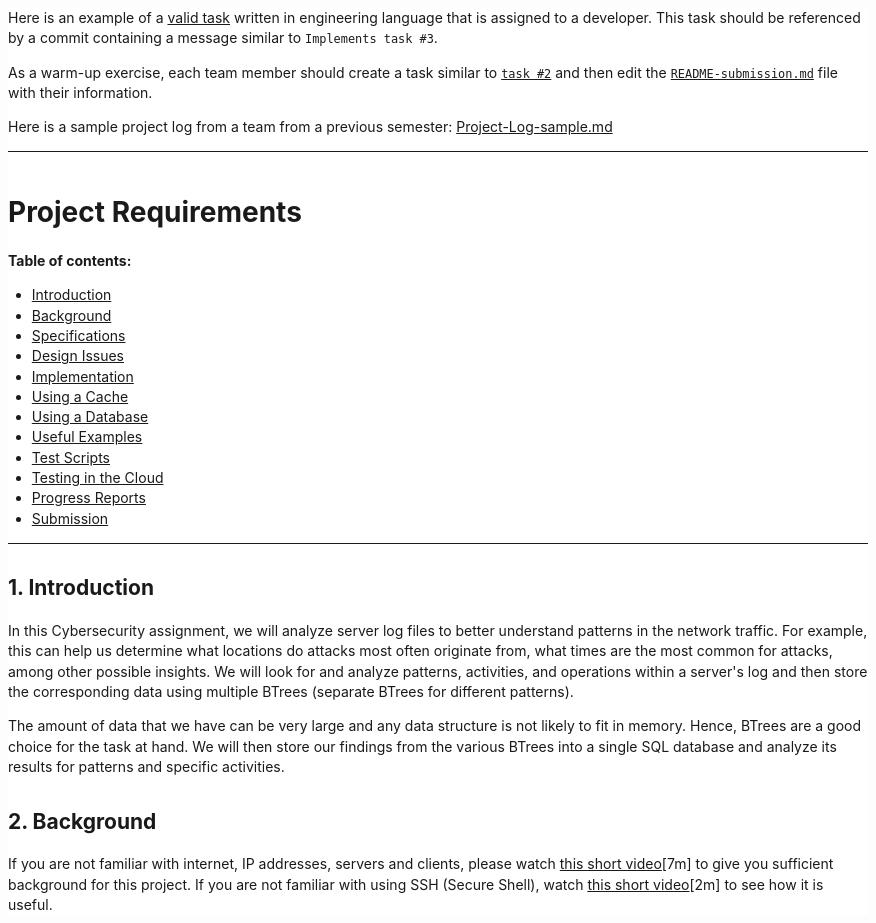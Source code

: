 Here is an example of a [valid task](https://github.com/BoiseState/CS321_Cybersecurity/issues/3)
written in engineering language that is assigned to a developer. This task should be referenced
by a commit containing a message similar to `Implements task #3`.

As a warm-up exercise, each team member should create a task similar to 
[`task #2`](https://github.com/BoiseState/CS321_Cybersecurity/issues/2) and then edit the
[`README-submission.md`](README-submission.md) file with their information.

Here is a sample project log from a team from a previous semester:
[Project-Log-sample.md](https://github.com/BoiseState/CS321_Cybersecurity/blob/master/Project-log-sample.md)

<hr/>

# Project Requirements


**Table of contents:**
- [Introduction](#1-introduction)
- [Background](#2-background)
- [Specifications](#3-specifications)
- [Design Issues](#4-design-issues)
- [Implementation](#5-implementation)
- [Using a Cache](#6-using-a-cache)
- [Using a Database](#7-using-a-database)
- [Useful Examples](#8-useful-examples)
- [Test Scripts](#9-test-scripts)
- [Testing in the Cloud](#10-testing-in-the-cloud)
- [Progress Reports](#11-progress-reports)
- [Submission](#12-submission)


<hr/>

## 1. Introduction
In this Cybersecurity assignment, we will analyze server log files to better understand patterns in
the network traffic. For example, this can help us determine what locations do attacks most often
originate from, what times are the most common for attacks, among other possible insights. We
will look for and analyze patterns, activities, and operations within a server's log and then
store the corresponding data using multiple BTrees (separate BTrees for different patterns).

The amount of data that we have can be very large and any data structure is not likely to fit in
memory. Hence, BTrees are a good choice for the task at hand.  We will then store our findings
from the various BTrees into a single SQL database and analyze its results for patterns and
specific activities.

## 2. Background

If you are not familiar with internet, IP addresses, servers and clients, please watch [this
short video](https://www.youtube.com/watch?v=5o8CwafCxnU&ab_channel=Code.org)[7m] to give you
sufficient background for this project. If you are not familiar with using SSH (Secure Shell),
watch [this short video](https://www.youtube.com/watch?v=zlv9dI-9g1U&ab_channel=KarolCholewa)[2m]
to see how it is useful.
